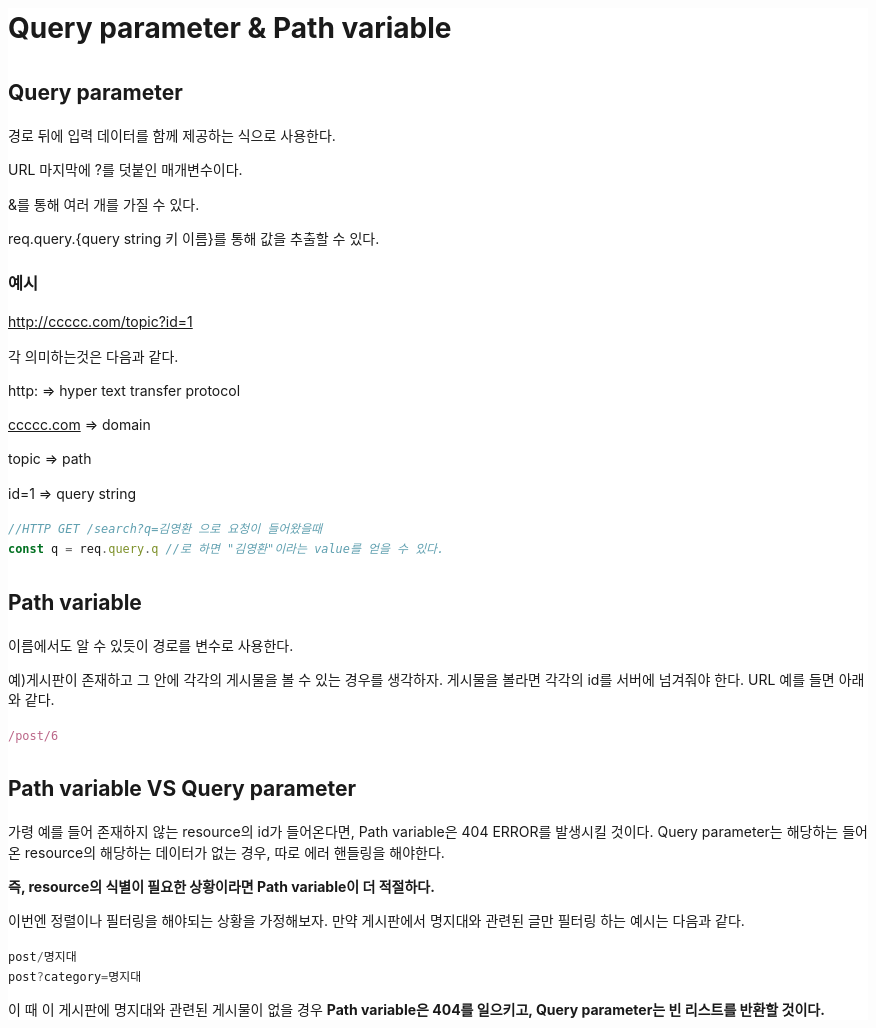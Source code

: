 

# Query parameter & Path variable

## Query parameter

경로 뒤에 입력 데이터를 함께 제공하는 식으로 사용한다.

URL 마지막에 ?를 덧붙인 매개변수이다.


&를 통해 여러 개를 가질 수 있다.

req.query.{query string 키 이름}를 통해 값을 추출할 수 있다.

### 예시

http://ccccc.com/topic?id=1

각 의미하는것은 다음과 같다.

http: ⇒ hyper text transfer protocol

[ccccc.com](http://ccccc.com) ⇒ domain

topic ⇒ path

id=1 ⇒ query string

```jsx
//HTTP GET /search?q=김영환 으로 요청이 들어왔을때
const q = req.query.q //로 하면 "김영환"이라는 value를 얻을 수 있다.
```

## Path variable

이름에서도 알 수 있듯이 경로를 변수로 사용한다.

예)게시판이 존재하고 그 안에 각각의 게시물을 볼 수 있는 경우를 생각하자. 게시물을 볼라면 각각의 id를 서버에 넘겨줘야 한다. 
URL 예를 들면 아래와 같다.
```jsx
/post/6
```

## Path variable VS Query parameter

가령 예를 들어 존재하지 않는 resource의 id가 들어온다면,
Path variable은 404 ERROR를 발생시킬 것이다.
Query parameter는 해당하는 들어온 resource의 해당하는 데이터가 없는 경우, 따로 에러 핸들링을 해야한다.

**즉, resource의 식별이 필요한 상황이라면 Path variable이 더 적절하다.**

이번엔 정렬이나 필터링을 해야되는 상황을 가정해보자.
만약 게시판에서 명지대와 관련된 글만 필터링 하는 예시는 다음과 같다.
```jsx
post/명지대
post?category=명지대
```
이 때 이 게시판에 명지대와 관련된 게시물이 없을 경우
**Path variable은 404를 일으키고, Query parameter는 빈 리스트를 반환할 것이다.**
